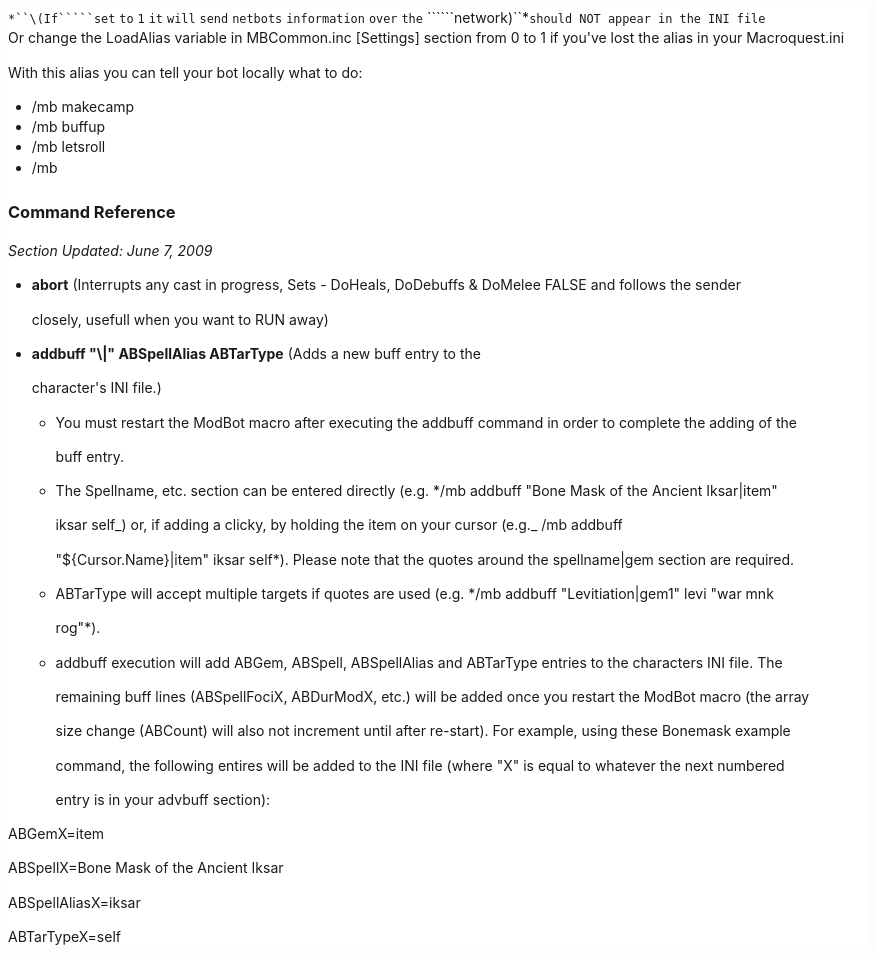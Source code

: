 ``````*``\(If`````set`````` `to` `1` `it` `will` `send` `netbots` `information` `over` `the` ``````network)``\*`should NOT appear in the INI file`    
Or change the LoadAlias variable in MBCommon.inc [Settings] section from 0 to 1 if you've lost the alias in your Macroquest.ini

With this alias you can tell your bot locally what to do:

* /mb makecamp  
* /mb buffup  
* /mb letsroll  
* /mb 

### Command Reference

_Section Updated: June 7, 2009_

* **abort** \(Interrupts any cast in progress, Sets - DoHeals, DoDebuffs & DoMelee FALSE and follows the sender

  closely, usefull when you want to RUN away\)

* **addbuff "\\|\" ABSpellAlias ABTarType** \(Adds a new buff entry to the

  character's INI file.\)

  * You must restart the ModBot macro after executing the addbuff command in order to complete the adding of the

    buff entry.

  * The Spellname, etc. section can be entered directly \(e.g. \*/mb addbuff "Bone Mask of the Ancient Iksar\|item"

    iksar self_\) or, if adding a clicky, by holding the item on your cursor \(e.g._ /mb addbuff

    "${Cursor.Name}\|item" iksar self\*\). Please note that the quotes around the spellname\|gem section are required.

  * ABTarType will accept multiple targets if quotes are used \(e.g. \*/mb addbuff "Levitiation\|gem1" levi "war mnk

    rog"\*\).

  * addbuff execution will add ABGem, ABSpell, ABSpellAlias and ABTarType entries to the characters INI file. The

    remaining buff lines (ABSpellFociX, ABDurModX, etc.) will be added once you restart the ModBot macro \(the array

    size change (ABCount\) will also not increment until after re-start). For example, using these Bonemask example

    command, the following entires will be added to the INI file \(where "X" is equal to whatever the next numbered

    entry is in your advbuff section\):

ABGemX=item

ABSpellX=Bone Mask of the Ancient Iksar

ABSpellAliasX=iksar

ABTarTypeX=self

``````